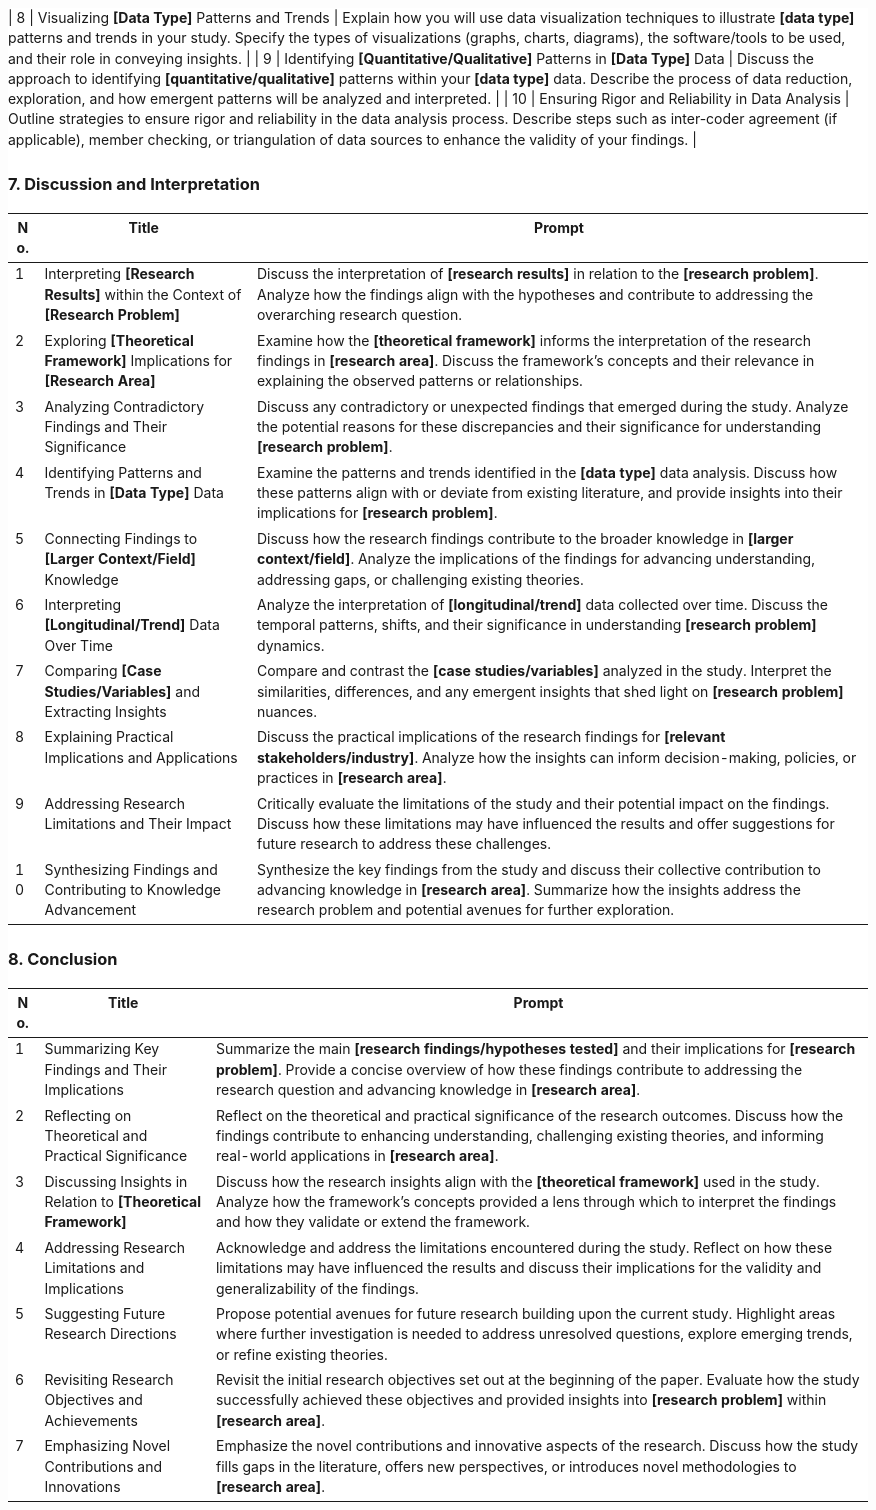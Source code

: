 | 8 | Visualizing **[Data Type]** Patterns and Trends | Explain how you will use data visualization techniques to illustrate **[data type]** patterns and trends in your study. Specify the types of visualizations (graphs, charts, diagrams), the software/tools to be used, and their role in conveying insights. |
| 9 | Identifying **[Quantitative/Qualitative]** Patterns in **[Data Type]** Data | Discuss the approach to identifying **[quantitative/qualitative]** patterns within your **[data type]** data. Describe the process of data reduction, exploration, and how emergent patterns will be analyzed and interpreted. |
| 10 | Ensuring Rigor and Reliability in Data Analysis | Outline strategies to ensure rigor and reliability in the data analysis process. Describe steps such as inter-coder agreement (if applicable), member checking, or triangulation of data sources to enhance the validity of your findings. |

### 7. Discussion and Interpretation

| No. | Title | Prompt |
|-----|--------|-------------|
| 1 | Interpreting **[Research Results]** within the Context of **[Research Problem]** | Discuss the interpretation of **[research results]** in relation to the **[research problem]**. Analyze how the findings align with the hypotheses and contribute to addressing the overarching research question. |
| 2 | Exploring **[Theoretical Framework]** Implications for **[Research Area]** | Examine how the **[theoretical framework]** informs the interpretation of the research findings in **[research area]**. Discuss the framework’s concepts and their relevance in explaining the observed patterns or relationships. |
| 3 | Analyzing Contradictory Findings and Their Significance | Discuss any contradictory or unexpected findings that emerged during the study. Analyze the potential reasons for these discrepancies and their significance for understanding **[research problem]**. |
| 4 | Identifying Patterns and Trends in **[Data Type]** Data | Examine the patterns and trends identified in the **[data type]** data analysis. Discuss how these patterns align with or deviate from existing literature, and provide insights into their implications for **[research problem]**. |
| 5 | Connecting Findings to **[Larger Context/Field]** Knowledge | Discuss how the research findings contribute to the broader knowledge in **[larger context/field]**. Analyze the implications of the findings for advancing understanding, addressing gaps, or challenging existing theories. |
| 6 | Interpreting **[Longitudinal/Trend]** Data Over Time | Analyze the interpretation of **[longitudinal/trend]** data collected over time. Discuss the temporal patterns, shifts, and their significance in understanding **[research problem]** dynamics. |
| 7 | Comparing **[Case Studies/Variables]** and Extracting Insights | Compare and contrast the **[case studies/variables]** analyzed in the study. Interpret the similarities, differences, and any emergent insights that shed light on **[research problem]** nuances. |
| 8 | Explaining Practical Implications and Applications | Discuss the practical implications of the research findings for **[relevant stakeholders/industry]**. Analyze how the insights can inform decision-making, policies, or practices in **[research area]**. |
| 9 | Addressing Research Limitations and Their Impact | Critically evaluate the limitations of the study and their potential impact on the findings. Discuss how these limitations may have influenced the results and offer suggestions for future research to address these challenges. |
| 10 | Synthesizing Findings and Contributing to Knowledge Advancement | Synthesize the key findings from the study and discuss their collective contribution to advancing knowledge in **[research area]**. Summarize how the insights address the research problem and potential avenues for further exploration. |

### 8. Conclusion


| No. | Title | Prompt |
|-----|--------|-------------|
| 1 | Summarizing Key Findings and Their Implications | Summarize the main **[research findings/hypotheses tested]** and their implications for **[research problem]**. Provide a concise overview of how these findings contribute to addressing the research question and advancing knowledge in **[research area]**. |
| 2 | Reflecting on Theoretical and Practical Significance | Reflect on the theoretical and practical significance of the research outcomes. Discuss how the findings contribute to enhancing understanding, challenging existing theories, and informing real-world applications in **[research area]**. |
| 3 | Discussing Insights in Relation to **[Theoretical Framework]** | Discuss how the research insights align with the **[theoretical framework]** used in the study. Analyze how the framework’s concepts provided a lens through which to interpret the findings and how they validate or extend the framework. |
| 4 | Addressing Research Limitations and Implications | Acknowledge and address the limitations encountered during the study. Reflect on how these limitations may have influenced the results and discuss their implications for the validity and generalizability of the findings. |
| 5 | Suggesting Future Research Directions | Propose potential avenues for future research building upon the current study. Highlight areas where further investigation is needed to address unresolved questions, explore emerging trends, or refine existing theories. |
| 6 | Revisiting Research Objectives and Achievements | Revisit the initial research objectives set out at the beginning of the paper. Evaluate how the study successfully achieved these objectives and provided insights into **[research problem]** within **[research area]**. |
| 7 | Emphasizing Novel Contributions and Innovations | Emphasize the novel contributions and innovative aspects of the research. Discuss how the study fills gaps in the literature, offers new perspectives, or introduces novel methodologies to **[research area]**. |
